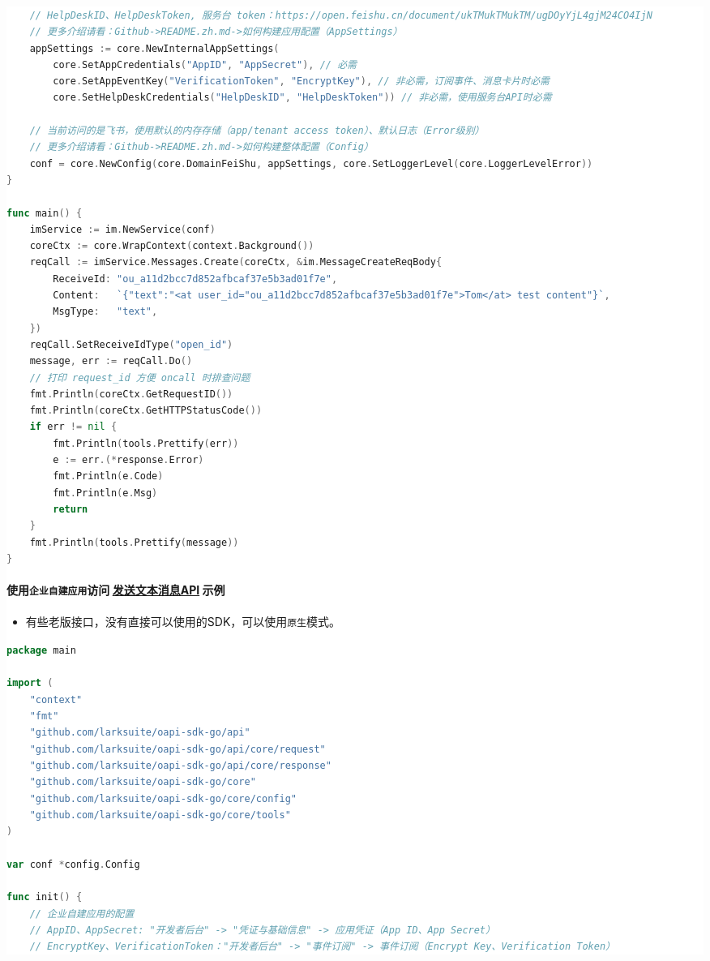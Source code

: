 ```go
	// HelpDeskID、HelpDeskToken, 服务台 token：https://open.feishu.cn/document/ukTMukTMukTM/ugDOyYjL4gjM24CO4IjN
	// 更多介绍请看：Github->README.zh.md->如何构建应用配置（AppSettings）
	appSettings := core.NewInternalAppSettings(
		core.SetAppCredentials("AppID", "AppSecret"), // 必需
		core.SetAppEventKey("VerificationToken", "EncryptKey"), // 非必需，订阅事件、消息卡片时必需
		core.SetHelpDeskCredentials("HelpDeskID", "HelpDeskToken")) // 非必需，使用服务台API时必需

	// 当前访问的是飞书，使用默认的内存存储（app/tenant access token）、默认日志（Error级别）
	// 更多介绍请看：Github->README.zh.md->如何构建整体配置（Config）
	conf = core.NewConfig(core.DomainFeiShu, appSettings, core.SetLoggerLevel(core.LoggerLevelError))
}

func main() {
	imService := im.NewService(conf)
	coreCtx := core.WrapContext(context.Background())
	reqCall := imService.Messages.Create(coreCtx, &im.MessageCreateReqBody{
		ReceiveId: "ou_a11d2bcc7d852afbcaf37e5b3ad01f7e",
		Content:   `{"text":"<at user_id="ou_a11d2bcc7d852afbcaf37e5b3ad01f7e">Tom</at> test content"}`,
		MsgType:   "text",
	})
	reqCall.SetReceiveIdType("open_id")
	message, err := reqCall.Do()
	// 打印 request_id 方便 oncall 时排查问题
	fmt.Println(coreCtx.GetRequestID())
	fmt.Println(coreCtx.GetHTTPStatusCode())
	if err != nil {
		fmt.Println(tools.Prettify(err))
		e := err.(*response.Error)
		fmt.Println(e.Code)
		fmt.Println(e.Msg)
		return
	}
	fmt.Println(tools.Prettify(message))
}
```

#### 使用`企业自建应用`访问 [发送文本消息API](https://open.feishu.cn/document/ukTMukTMukTM/uUjNz4SN2MjL1YzM) 示例

- 有些老版接口，没有直接可以使用的SDK，可以使用`原生`模式。

```go
package main

import (
	"context"
	"fmt"
	"github.com/larksuite/oapi-sdk-go/api"
	"github.com/larksuite/oapi-sdk-go/api/core/request"
	"github.com/larksuite/oapi-sdk-go/api/core/response"
	"github.com/larksuite/oapi-sdk-go/core"
	"github.com/larksuite/oapi-sdk-go/core/config"
	"github.com/larksuite/oapi-sdk-go/core/tools"
)

var conf *config.Config

func init() {
	// 企业自建应用的配置
	// AppID、AppSecret: "开发者后台" -> "凭证与基础信息" -> 应用凭证（App ID、App Secret）
	// EncryptKey、VerificationToken："开发者后台" -> "事件订阅" -> 事件订阅（Encrypt Key、Verification Token）
```